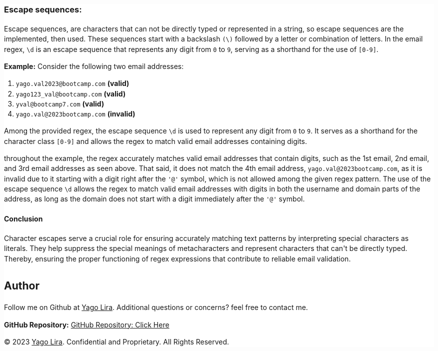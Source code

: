 ### Escape sequences: 
Escape sequences, are characters that can not be directly typed or represented in a string, so escape sequences are the implemented, then used. These sequences start with a backslash `(\)` followed by a letter or combination of letters. In the email regex, `\d` is an escape sequence that represents any digit from `0` to `9`, serving as a shorthand for the use of `[0-9]`.

**Example:** Consider the following two email addresses:
1. `yago.val2023@bootcamp.com` **(valid)**
2. `yago123_val@bootcamp.com` **(valid)**
3. `yval@bootcamp7.com` **(valid)**
4. `yago.val@2023bootcamp.com` **(invalid)**

Among the provided regex, the escape sequence `\d` is used to represent any digit from `0` to `9`. It serves as a shorthand for the character class `[0-9]` and allows the regex to match valid email addresses containing digits.

throughout the example, the regex accurately matches valid email addresses that contain digits, such as the 1st email, 2nd email, and 3rd email addresses as seen above. That said, it does not match the 4th email address, `yago.val@2023bootcamp.com`, as it is invalid due to it starting with a digit right after the `'@'` symbol, which is not allowed among the given regex pattern. The use of the escape sequence `\d` allows the regex to match valid email addresses with digits in both the username and domain parts of the address, as long as the domain does not start with a digit immediately after the `'@'` symbol.

#### Conclusion
Character escapes serve a crucial role for ensuring accurately matching text patterns by interpreting special characters as literals. They help suppress the special meanings of metacharacters and represent characters that can't be directly typed. Thereby, ensuring the proper functioning of regex expressions that contribute to reliable email validation. 

## Author

Follow me on Github at [Yago Lira](https://github.com/yago-pixel). Additional questions or concerns? feel free to contact me.

**GitHub Repository:**
[GitHub Repository: Click Here]()

© 2023 [Yago Lira](https://github.com/yago-pixel). Confidential and Proprietary. All Rights Reserved.
